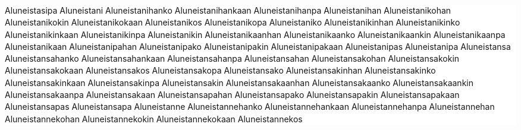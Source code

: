 Aluneistasipa
Aluneistani
Aluneistanihanko
Aluneistanihankaan
Aluneistanihanpa
Aluneistanihan
Aluneistanikohan
Aluneistanikokin
Aluneistanikokaan
Aluneistanikos
Aluneistanikopa
Aluneistaniko
Aluneistanikinhan
Aluneistanikinko
Aluneistanikinkaan
Aluneistanikinpa
Aluneistanikin
Aluneistanikaanhan
Aluneistanikaanko
Aluneistanikaankin
Aluneistanikaanpa
Aluneistanikaan
Aluneistanipahan
Aluneistanipako
Aluneistanipakin
Aluneistanipakaan
Aluneistanipas
Aluneistanipa
Aluneistansa
Aluneistansahanko
Aluneistansahankaan
Aluneistansahanpa
Aluneistansahan
Aluneistansakohan
Aluneistansakokin
Aluneistansakokaan
Aluneistansakos
Aluneistansakopa
Aluneistansako
Aluneistansakinhan
Aluneistansakinko
Aluneistansakinkaan
Aluneistansakinpa
Aluneistansakin
Aluneistansakaanhan
Aluneistansakaanko
Aluneistansakaankin
Aluneistansakaanpa
Aluneistansakaan
Aluneistansapahan
Aluneistansapako
Aluneistansapakin
Aluneistansapakaan
Aluneistansapas
Aluneistansapa
Aluneistanne
Aluneistannehanko
Aluneistannehankaan
Aluneistannehanpa
Aluneistannehan
Aluneistannekohan
Aluneistannekokin
Aluneistannekokaan
Aluneistannekos